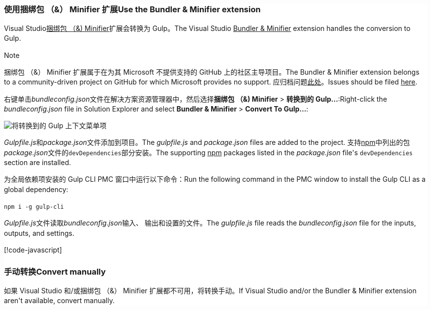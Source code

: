 ### <a name="use-the-bundler--minifier-extension"></a><span data-ttu-id="4f164-232">使用捆绑包 （&） Minifier 扩展</span><span class="sxs-lookup"><span data-stu-id="4f164-232">Use the Bundler & Minifier extension</span></span>

<span data-ttu-id="4f164-233">Visual Studio[捆绑包 （&) Minifier](https://marketplace.visualstudio.com/items?itemName=MadsKristensen.BundlerMinifier)扩展会转换为 Gulp。</span><span class="sxs-lookup"><span data-stu-id="4f164-233">The Visual Studio [Bundler & Minifier](https://marketplace.visualstudio.com/items?itemName=MadsKristensen.BundlerMinifier) extension handles the conversion to Gulp.</span></span>

> [!NOTE]
> <span data-ttu-id="4f164-234">捆绑包 （&） Minifier 扩展属于在为其 Microsoft 不提供支持的 GitHub 上的社区主导项目。</span><span class="sxs-lookup"><span data-stu-id="4f164-234">The Bundler & Minifier extension belongs to a community-driven project on GitHub for which Microsoft provides no support.</span></span> <span data-ttu-id="4f164-235">应归档问题[此处](https://github.com/madskristensen/BundlerMinifier/issues)。</span><span class="sxs-lookup"><span data-stu-id="4f164-235">Issues should be filed [here](https://github.com/madskristensen/BundlerMinifier/issues).</span></span>

<span data-ttu-id="4f164-236">右键单击*bundleconfig.json*文件在解决方案资源管理器中，然后选择**捆绑包 （&) Minifier** > **转换到的 Gulp...**:</span><span class="sxs-lookup"><span data-stu-id="4f164-236">Right-click the *bundleconfig.json* file in Solution Explorer and select **Bundler & Minifier** > **Convert To Gulp...**:</span></span>

![将转换到的 Gulp 上下文菜单项](../client-side/bundling-and-minification/_static/convert-to-gulp.png)

<span data-ttu-id="4f164-238">*Gulpfile.js*和*package.json*文件添加到项目。</span><span class="sxs-lookup"><span data-stu-id="4f164-238">The *gulpfile.js* and *package.json* files are added to the project.</span></span> <span data-ttu-id="4f164-239">支持[npm](https://www.npmjs.com/)中列出的包*package.json*文件的`devDependencies`部分安装。</span><span class="sxs-lookup"><span data-stu-id="4f164-239">The supporting [npm](https://www.npmjs.com/) packages listed in the *package.json* file's `devDependencies` section are installed.</span></span>

<span data-ttu-id="4f164-240">为全局依赖项安装的 Gulp CLI PMC 窗口中运行以下命令：</span><span class="sxs-lookup"><span data-stu-id="4f164-240">Run the following command in the PMC window to install the Gulp CLI as a global dependency:</span></span>

```console
npm i -g gulp-cli
```

<span data-ttu-id="4f164-241">*Gulpfile.js*文件读取*bundleconfig.json*输入、 输出和设置的文件。</span><span class="sxs-lookup"><span data-stu-id="4f164-241">The *gulpfile.js* file reads the *bundleconfig.json* file for the inputs, outputs, and settings.</span></span>

[!code-javascript[](../client-side/bundling-and-minification/samples/BuildBundlerMinifierApp/gulpfile.js?range=1-12&highlight=10)]

### <a name="convert-manually"></a><span data-ttu-id="4f164-242">手动转换</span><span class="sxs-lookup"><span data-stu-id="4f164-242">Convert manually</span></span>

<span data-ttu-id="4f164-243">如果 Visual Studio 和/或捆绑包 （&） Minifier 扩展都不可用，将转换手动。</span><span class="sxs-lookup"><span data-stu-id="4f164-243">If Visual Studio and/or the Bundler & Minifier extension aren't available, convert manually.</span></span>
